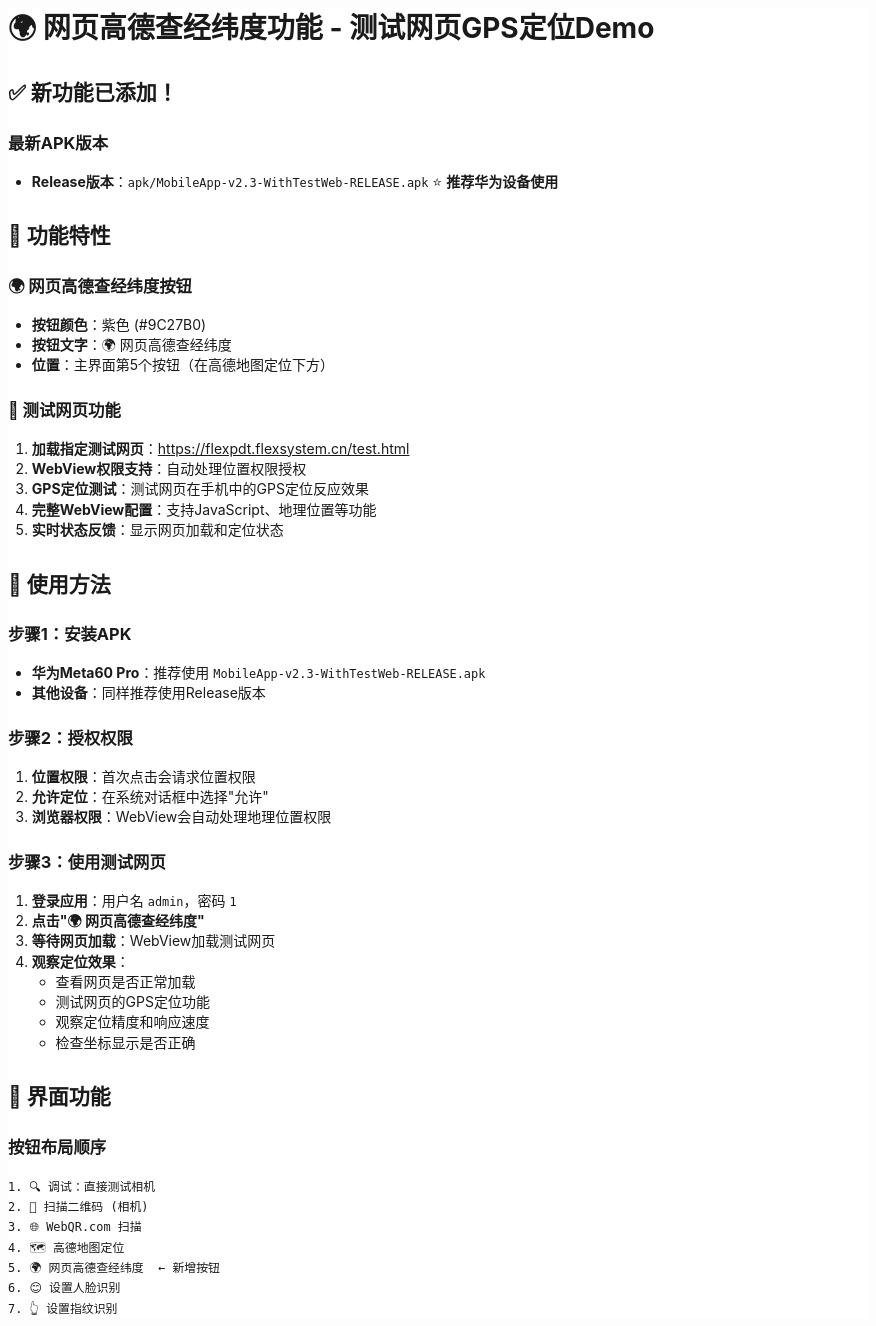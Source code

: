# 🌍 网页高德查经纬度功能 - 测试网页GPS定位Demo

## ✅ **新功能已添加！**

### **最新APK版本**
- **Release版本**：`apk/MobileApp-v2.3-WithTestWeb-RELEASE.apk` ⭐ **推荐华为设备使用**

## 🎯 **功能特性**

### **🌍 网页高德查经纬度按钮**
- **按钮颜色**：紫色 (#9C27B0)
- **按钮文字**：🌍 网页高德查经纬度
- **位置**：主界面第5个按钮（在高德地图定位下方）

### **📍 测试网页功能**
1. **加载指定测试网页**：https://flexpdt.flexsystem.cn/test.html
2. **WebView权限支持**：自动处理位置权限授权
3. **GPS定位测试**：测试网页在手机中的GPS定位反应效果
4. **完整WebView配置**：支持JavaScript、地理位置等功能
5. **实时状态反馈**：显示网页加载和定位状态

## 🚀 **使用方法**

### **步骤1：安装APK**
- **华为Meta60 Pro**：推荐使用 `MobileApp-v2.3-WithTestWeb-RELEASE.apk`
- **其他设备**：同样推荐使用Release版本

### **步骤2：授权权限**
1. **位置权限**：首次点击会请求位置权限
2. **允许定位**：在系统对话框中选择"允许"
3. **浏览器权限**：WebView会自动处理地理位置权限

### **步骤3：使用测试网页**
1. **登录应用**：用户名 `admin`，密码 `1`
2. **点击"🌍 网页高德查经纬度"**
3. **等待网页加载**：WebView加载测试网页
4. **观察定位效果**：
   - 查看网页是否正常加载
   - 测试网页的GPS定位功能
   - 观察定位精度和响应速度
   - 检查坐标显示是否正确

## 📱 **界面功能**

### **按钮布局顺序**
```
1. 🔍 调试：直接测试相机
2. 📱 扫描二维码 (相机)
3. 🌐 WebQR.com 扫描
4. 🗺️ 高德地图定位
5. 🌍 网页高德查经纬度  ← 新增按钮
6. 😊 设置人脸识别
7. 👆 设置指纹识别
```
